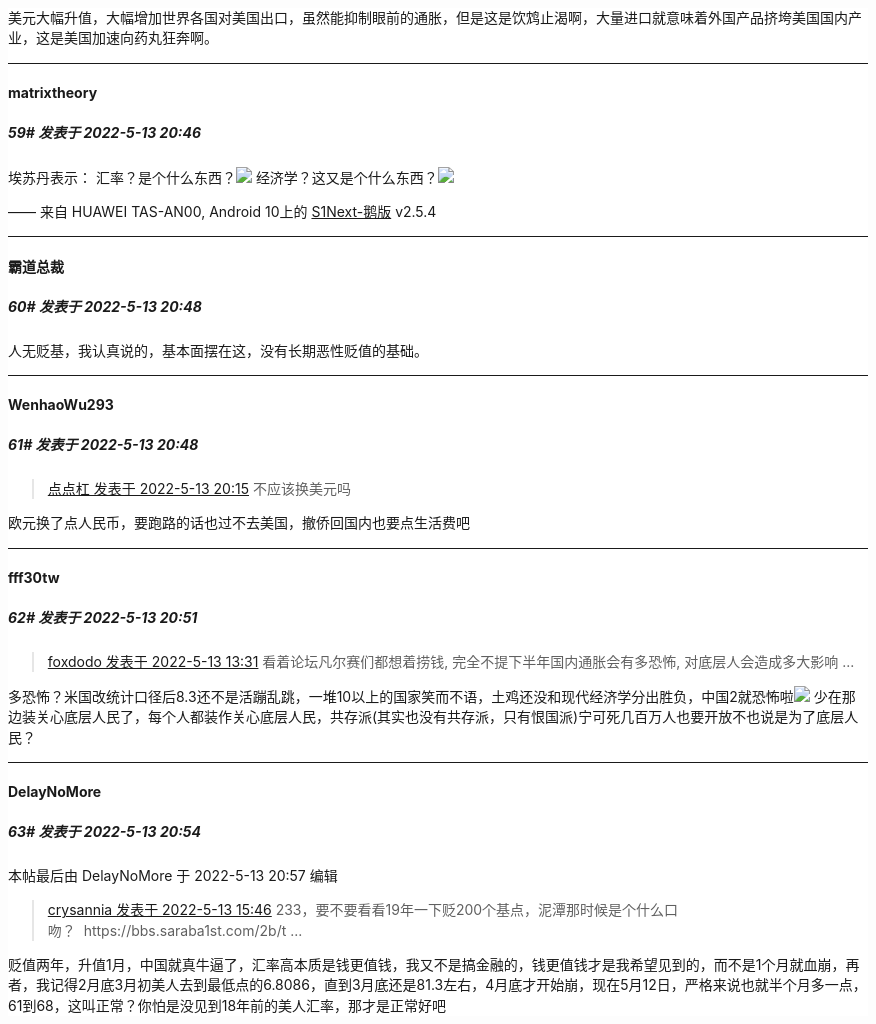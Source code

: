 美元大幅升值，大幅增加世界各国对美国出口，虽然能抑制眼前的通胀，但是这是饮鸩止渴啊，大量进口就意味着外国产品挤垮美国国内产业，这是美国加速向药丸狂奔啊。

*****

####  matrixtheory  
##### 59#       发表于 2022-5-13 20:46

埃苏丹表示：
汇率？是个什么东西？<img src="https://static.saraba1st.com/image/smiley/face2017/067.png" referrerpolicy="no-referrer">
经济学？这又是个什么东西？<img src="https://static.saraba1st.com/image/smiley/face2017/065.png" referrerpolicy="no-referrer">

—— 来自 HUAWEI TAS-AN00, Android 10上的 [S1Next-鹅版](https://github.com/ykrank/S1-Next/releases) v2.5.4

*****

####  霸道总裁  
##### 60#       发表于 2022-5-13 20:48

人无贬基，我认真说的，基本面摆在这，没有长期恶性贬值的基础。



*****

####  WenhaoWu293  
##### 61#       发表于 2022-5-13 20:48

<blockquote><a href="httphttps://bbs.saraba1st.com/2b/forum.php?mod=redirect&amp;goto=findpost&amp;pid=55824138&amp;ptid=2069316" target="_blank">点点杠 发表于 2022-5-13 20:15</a>
不应该换美元吗</blockquote>
欧元换了点人民币，要跑路的话也过不去美国，撤侨回国内也要点生活费吧

*****

####  fff30tw  
##### 62#       发表于 2022-5-13 20:51

<blockquote><a href="httphttps://bbs.saraba1st.com/2b/forum.php?mod=redirect&amp;goto=findpost&amp;pid=55817637&amp;ptid=2069316" target="_blank">foxdodo 发表于 2022-5-13 13:31</a>
看着论坛凡尔赛们都想着捞钱, 完全不提下半年国内通胀会有多恐怖, 对底层人会造成多大影响 ...</blockquote>
多恐怖？米国改统计口径后8.3还不是活蹦乱跳，一堆10以上的国家笑而不语，土鸡还没和现代经济学分出胜负，中国2就恐怖啦<img src="https://static.saraba1st.com/image/smiley/face2017/049.png" referrerpolicy="no-referrer">
少在那边装关心底层人民了，每个人都装作关心底层人民，共存派(其实也没有共存派，只有恨国派)宁可死几百万人也要开放不也说是为了底层人民？

*****

####  DelayNoMore  
##### 63#       发表于 2022-5-13 20:54

 本帖最后由 DelayNoMore 于 2022-5-13 20:57 编辑 
<blockquote><a href="httphttps://bbs.saraba1st.com/2b/forum.php?mod=redirect&amp;goto=findpost&amp;pid=55819395&amp;ptid=2069316" target="_blank">crysannia 发表于 2022-5-13 15:46</a>
233，要不要看看19年一下贬200个基点，泥潭那时候是个什么口吻？  https://bbs.saraba1st.com/2b/t ...</blockquote>
贬值两年，升值1月，中国就真牛逼了，汇率高本质是钱更值钱，我又不是搞金融的，钱更值钱才是我希望见到的，而不是1个月就血崩，再者，我记得2月底3月初美人去到最低点的6.8086，直到3月底还是81.3左右，4月底才开始崩，现在5月12日，严格来说也就半个月多一点，61到68，这叫正常？你怕是没见到18年前的美人汇率，那才是正常好吧
